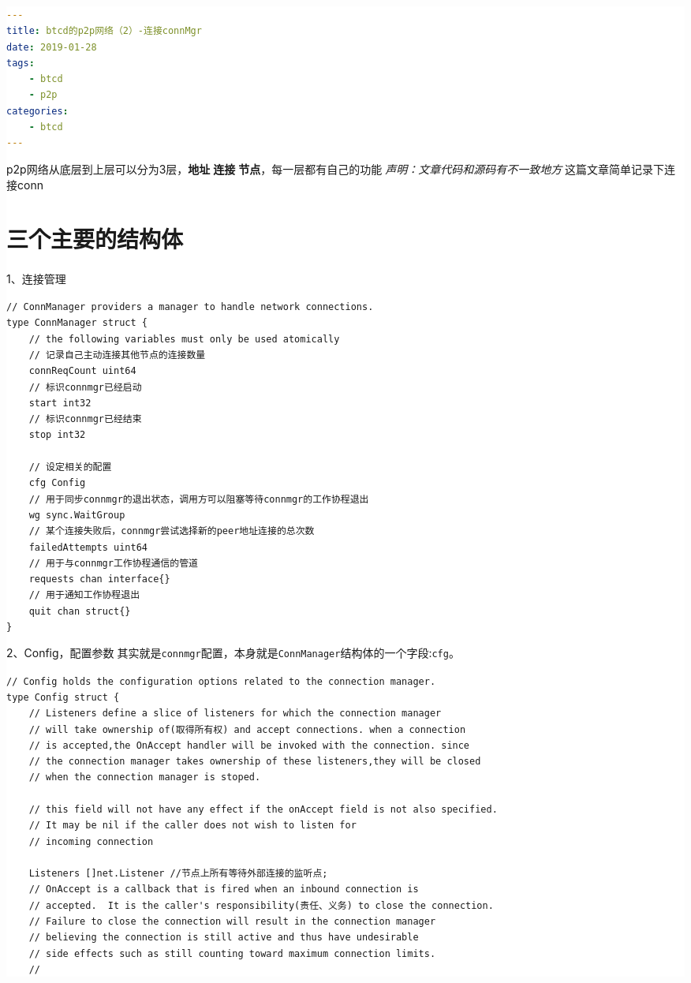 ```yaml
---
title: btcd的p2p网络（2）-连接connMgr
date: 2019-01-28
tags:
	- btcd
	- p2p
categories:
	- btcd
---
```


p2p网络从底层到上层可以分为3层，**地址** **连接** **节点**，每一层都有自己的功能
*声明：文章代码和源码有不一致地方*
这篇文章简单记录下连接conn

# 三个主要的结构体
1、连接管理
```
// ConnManager providers a manager to handle network connections.
type ConnManager struct {
	// the following variables must only be used atomically
	// 记录自己主动连接其他节点的连接数量
	connReqCount uint64
	// 标识connmgr已经启动
	start int32
	// 标识connmgr已经结束
	stop int32

	// 设定相关的配置
	cfg Config
	// 用于同步connmgr的退出状态，调用方可以阻塞等待connmgr的工作协程退出
	wg sync.WaitGroup
	// 某个连接失败后，connmgr尝试选择新的peer地址连接的总次数
	failedAttempts uint64
	// 用于与connmgr工作协程通信的管道
	requests chan interface{}
	// 用于通知工作协程退出
	quit chan struct{}
}
```
2、Config，配置参数
其实就是`connmgr`配置，本身就是`ConnManager`结构体的一个字段:`cfg`。
```
// Config holds the configuration options related to the connection manager.
type Config struct {
	// Listeners define a slice of listeners for which the connection manager
	// will take ownership of(取得所有权) and accept connections. when a connection
	// is accepted,the OnAccept handler will be invoked with the connection. since
	// the connection manager takes ownership of these listeners,they will be closed
	// when the connection manager is stoped.

	// this field will not have any effect if the onAccept field is not also specified.
	// It may be nil if the caller does not wish to listen for
	// incoming connection

	Listeners []net.Listener //节点上所有等待外部连接的监听点;
	// OnAccept is a callback that is fired when an inbound connection is
	// accepted.  It is the caller's responsibility(责任、义务) to close the connection.
	// Failure to close the connection will result in the connection manager
	// believing the connection is still active and thus have undesirable
	// side effects such as still counting toward maximum connection limits.
	//
```